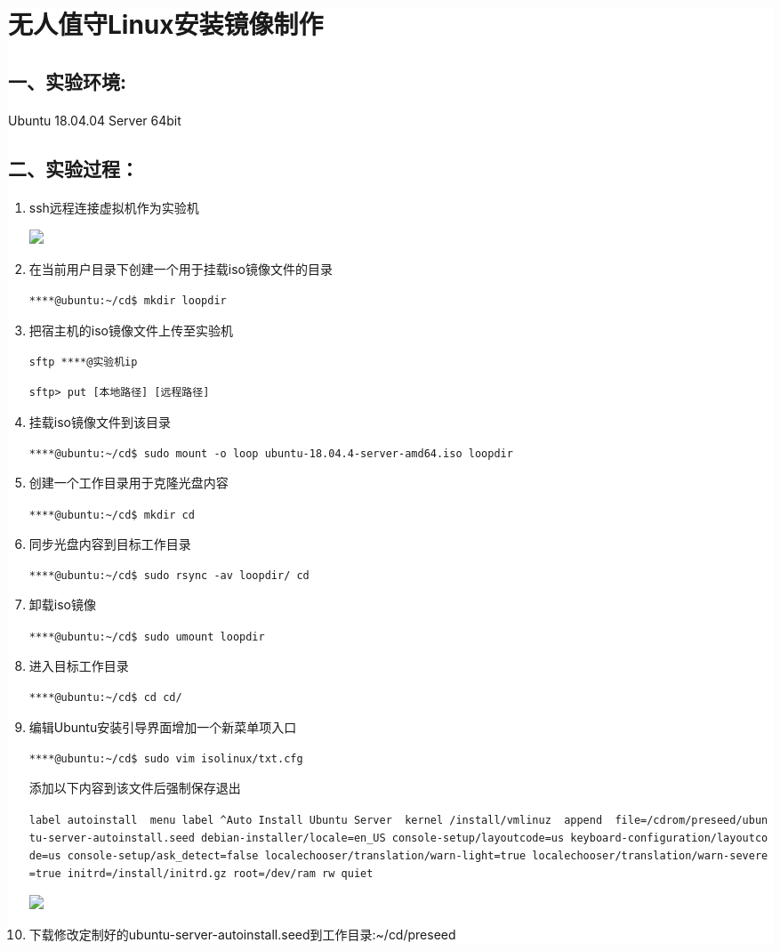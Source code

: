 # 无人值守Linux安装镜像制作

## 一、实验环境:

Ubuntu 18.04.04 Server 64bit

## 二、实验过程：

1. ssh远程连接虚拟机作为实验机

   ![](https://raw.githubusercontent.com/wanghaoxu001/cloudimg/master/img/20200801231606.png)

2. 在当前用户目录下创建一个用于挂载iso镜像文件的目录

   `****@ubuntu:~/cd$ mkdir loopdir`

3. 把宿主机的iso镜像文件上传至实验机

   `sftp ****@实验机ip   `

   `sftp> put [本地路径] [远程路径]`

4. 挂载iso镜像文件到该目录

   `****@ubuntu:~/cd$ sudo mount -o loop ubuntu-18.04.4-server-amd64.iso loopdir`

5. 创建一个工作目录用于克隆光盘内容

   `****@ubuntu:~/cd$ mkdir cd`

6. 同步光盘内容到目标工作目录

   `****@ubuntu:~/cd$ sudo rsync -av loopdir/ cd`	

7. 卸载iso镜像

   `****@ubuntu:~/cd$ sudo umount loopdir`

8. 进入目标工作目录

   `****@ubuntu:~/cd$ cd cd/`

9. 编辑Ubuntu安装引导界面增加一个新菜单项入口

   `****@ubuntu:~/cd$ sudo vim isolinux/txt.cfg`

   添加以下内容到该文件后强制保存退出

   `label autoinstall  menu label ^Auto Install Ubuntu Server  kernel /install/vmlinuz  append  file=/cdrom/preseed/ubuntu-server-autoinstall.seed debian-installer/locale=en_US console-setup/layoutcode=us keyboard-configuration/layoutcode=us console-setup/ask_detect=false localechooser/translation/warn-light=true localechooser/translation/warn-severe=true initrd=/install/initrd.gz root=/dev/ram rw quiet`

   ![](https://raw.githubusercontent.com/wanghaoxu001/cloudimg/master/img/20200801231604.png)

10. 下载修改定制好的ubuntu-server-autoinstall.seed到工作目录:~/cd/preseed

